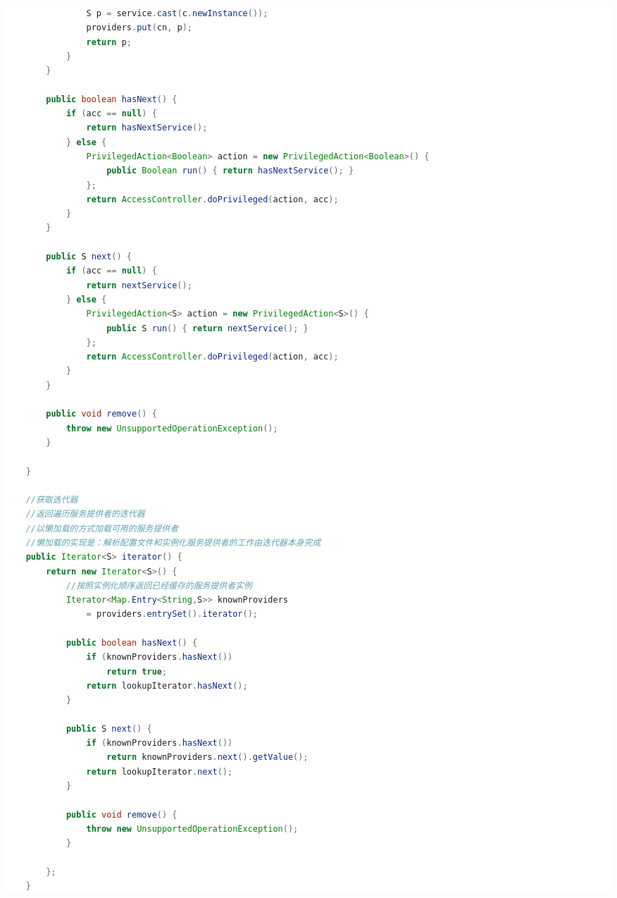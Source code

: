 ```java
                S p = service.cast(c.newInstance());
                providers.put(cn, p);
                return p;
            }
        }

        public boolean hasNext() {
            if (acc == null) {
                return hasNextService();
            } else {
                PrivilegedAction<Boolean> action = new PrivilegedAction<Boolean>() {
                    public Boolean run() { return hasNextService(); }
                };
                return AccessController.doPrivileged(action, acc);
            }
        }

        public S next() {
            if (acc == null) {
                return nextService();
            } else {
                PrivilegedAction<S> action = new PrivilegedAction<S>() {
                    public S run() { return nextService(); }
                };
                return AccessController.doPrivileged(action, acc);
            }
        }

        public void remove() {
            throw new UnsupportedOperationException();
        }

    }

    //获取迭代器
    //返回遍历服务提供者的迭代器
    //以懒加载的方式加载可用的服务提供者
    //懒加载的实现是：解析配置文件和实例化服务提供者的工作由迭代器本身完成
    public Iterator<S> iterator() {
        return new Iterator<S>() {
            //按照实例化顺序返回已经缓存的服务提供者实例
            Iterator<Map.Entry<String,S>> knownProviders
                = providers.entrySet().iterator();

            public boolean hasNext() {
                if (knownProviders.hasNext())
                    return true;
                return lookupIterator.hasNext();
            }

            public S next() {
                if (knownProviders.hasNext())
                    return knownProviders.next().getValue();
                return lookupIterator.next();
            }

            public void remove() {
                throw new UnsupportedOperationException();
            }

        };
    }

```